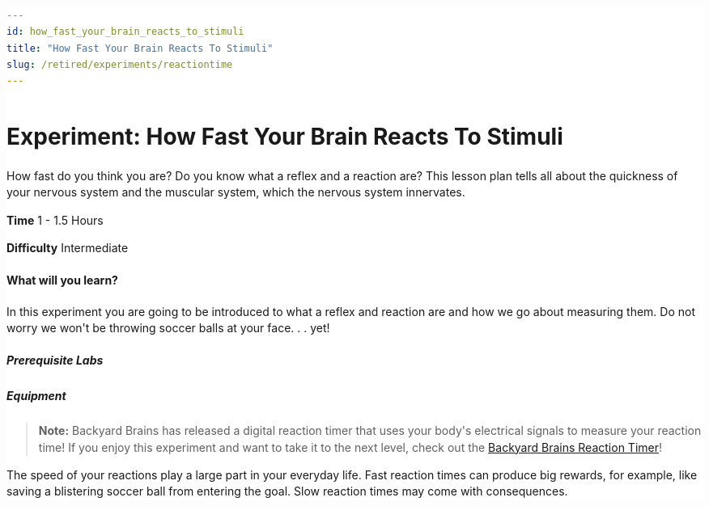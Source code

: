 ```yaml
---
id: how_fast_your_brain_reacts_to_stimuli
title: "How Fast Your Brain Reacts To Stimuli"
slug: /retired/experiments/reactiontime
---
```


# Experiment: How Fast Your Brain Reacts To Stimuli

How fast do you think you are? Do you know what a reflex and a reaction are?
This lesson plan tells all about the quickness of your nervous system and the
muscular system, which the nervous system innervates.

**Time**  1 - 1.5 Hours

**Difficulty**  Intermediate

#### What will you learn?

In this experiment you are going to be introduced to what a reflex and
reaction are and how we go about measuring them. Do not worry we won't be
throwing soccer balls at your face. . . yet!

##### Prerequisite Labs

##### Equipment

> **Note:** Backyard Brains has released a digital reaction timer that uses
> your body's electrical signals to measure your reaction time! If you enjoy
> this experiment and want to take it to the next level, check out the
> [Backyard Brains Reaction Timer](https://backyardbrains.com/products/ReactionTimer)!

The speed of your reactions play a large part in your everyday life. Fast
reaction times can produce big rewards, for example, like saving a blistering
soccer ball from entering the goal. Slow reaction times may come with
consequences.
